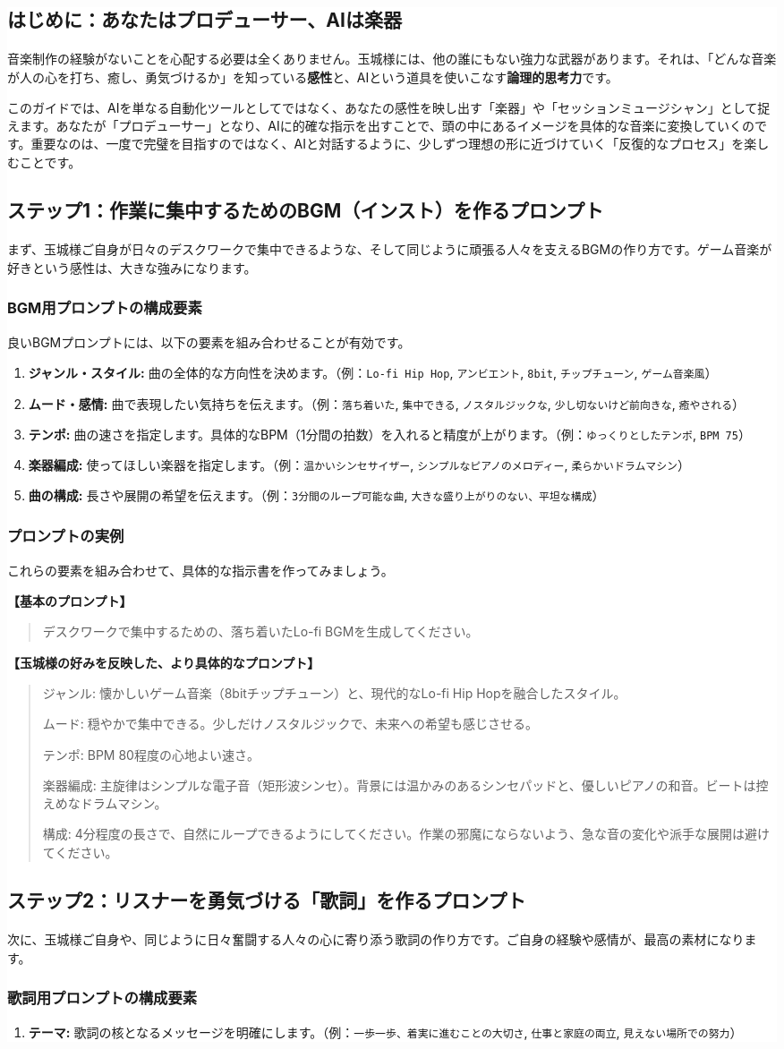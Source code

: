 
## はじめに：あなたはプロデューサー、AIは楽器

音楽制作の経験がないことを心配する必要は全くありません。玉城様には、他の誰にもない強力な武器があります。それは、「どんな音楽が人の心を打ち、癒し、勇気づけるか」を知っている**感性**と、AIという道具を使いこなす**論理的思考力**です。

このガイドでは、AIを単なる自動化ツールとしてではなく、あなたの感性を映し出す「楽器」や「セッションミュージシャン」として捉えます。あなたが「プロデューサー」となり、AIに的確な指示を出すことで、頭の中にあるイメージを具体的な音楽に変換していくのです。重要なのは、一度で完璧を目指すのではなく、AIと対話するように、少しずつ理想の形に近づけていく「反復的なプロセス」を楽しむことです。

## ステップ1：作業に集中するためのBGM（インスト）を作るプロンプト

まず、玉城様ご自身が日々のデスクワークで集中できるような、そして同じように頑張る人々を支えるBGMの作り方です。ゲーム音楽が好きという感性は、大きな強みになります。

### BGM用プロンプトの構成要素

良いBGMプロンプトには、以下の要素を組み合わせることが有効です。

1. **ジャンル・スタイル:** 曲の全体的な方向性を決めます。（例：`Lo-fi Hip Hop`, `アンビエント`, `8bit`, `チップチューン`, `ゲーム音楽風`）
    
2. **ムード・感情:** 曲で表現したい気持ちを伝えます。（例：`落ち着いた`, `集中できる`, `ノスタルジックな`, `少し切ないけど前向きな`, `癒やされる`）
    
3. **テンポ:** 曲の速さを指定します。具体的なBPM（1分間の拍数）を入れると精度が上がります。（例：`ゆっくりとしたテンポ`, `BPM 75`）
    
4. **楽器編成:** 使ってほしい楽器を指定します。（例：`温かいシンセサイザー`, `シンプルなピアノのメロディー`, `柔らかいドラムマシン`）
    
5. **曲の構成:** 長さや展開の希望を伝えます。（例：`3分間のループ可能な曲`, `大きな盛り上がりのない、平坦な構成`）
    

### プロンプトの実例

これらの要素を組み合わせて、具体的な指示書を作ってみましょう。

**【基本のプロンプト】**

> デスクワークで集中するための、落ち着いたLo-fi BGMを生成してください。

**【玉城様の好みを反映した、より具体的なプロンプト】**

> ジャンル: 懐かしいゲーム音楽（8bitチップチューン）と、現代的なLo-fi Hip Hopを融合したスタイル。
> 
> ムード: 穏やかで集中できる。少しだけノスタルジックで、未来への希望も感じさせる。
> 
> テンポ: BPM 80程度の心地よい速さ。
> 
> 楽器編成: 主旋律はシンプルな電子音（矩形波シンセ）。背景には温かみのあるシンセパッドと、優しいピアノの和音。ビートは控えめなドラムマシン。
> 
> 構成: 4分程度の長さで、自然にループできるようにしてください。作業の邪魔にならないよう、急な音の変化や派手な展開は避けてください。

## ステップ2：リスナーを勇気づける「歌詞」を作るプロンプト

次に、玉城様ご自身や、同じように日々奮闘する人々の心に寄り添う歌詞の作り方です。ご自身の経験や感情が、最高の素材になります。

### 歌詞用プロンプトの構成要素

1. **テーマ:** 歌詞の核となるメッセージを明確にします。（例：`一歩一歩、着実に進むことの大切さ`, `仕事と家庭の両立`, `見えない場所での努力`）
    